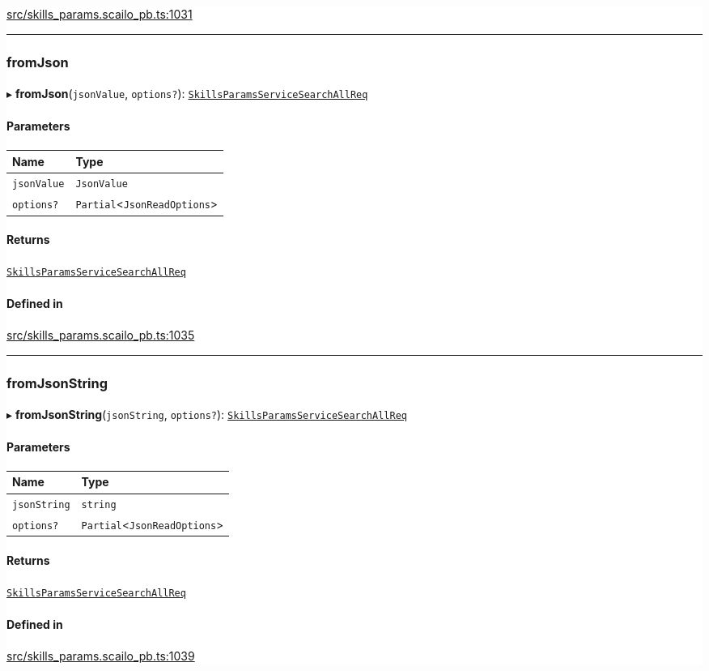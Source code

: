 [src/skills_params.scailo_pb.ts:1031](https://github.com/scailo/ts-sdk/blob/c10a36b57201dfa5903d4b53efa1e62aa6208936/src/skills_params.scailo_pb.ts#L1031)

___

### fromJson

▸ **fromJson**(`jsonValue`, `options?`): [`SkillsParamsServiceSearchAllReq`](SkillsParamsServiceSearchAllReq.md)

#### Parameters

| Name | Type |
| :------ | :------ |
| `jsonValue` | `JsonValue` |
| `options?` | `Partial`\<`JsonReadOptions`\> |

#### Returns

[`SkillsParamsServiceSearchAllReq`](SkillsParamsServiceSearchAllReq.md)

#### Defined in

[src/skills_params.scailo_pb.ts:1035](https://github.com/scailo/ts-sdk/blob/c10a36b57201dfa5903d4b53efa1e62aa6208936/src/skills_params.scailo_pb.ts#L1035)

___

### fromJsonString

▸ **fromJsonString**(`jsonString`, `options?`): [`SkillsParamsServiceSearchAllReq`](SkillsParamsServiceSearchAllReq.md)

#### Parameters

| Name | Type |
| :------ | :------ |
| `jsonString` | `string` |
| `options?` | `Partial`\<`JsonReadOptions`\> |

#### Returns

[`SkillsParamsServiceSearchAllReq`](SkillsParamsServiceSearchAllReq.md)

#### Defined in

[src/skills_params.scailo_pb.ts:1039](https://github.com/scailo/ts-sdk/blob/c10a36b57201dfa5903d4b53efa1e62aa6208936/src/skills_params.scailo_pb.ts#L1039)
